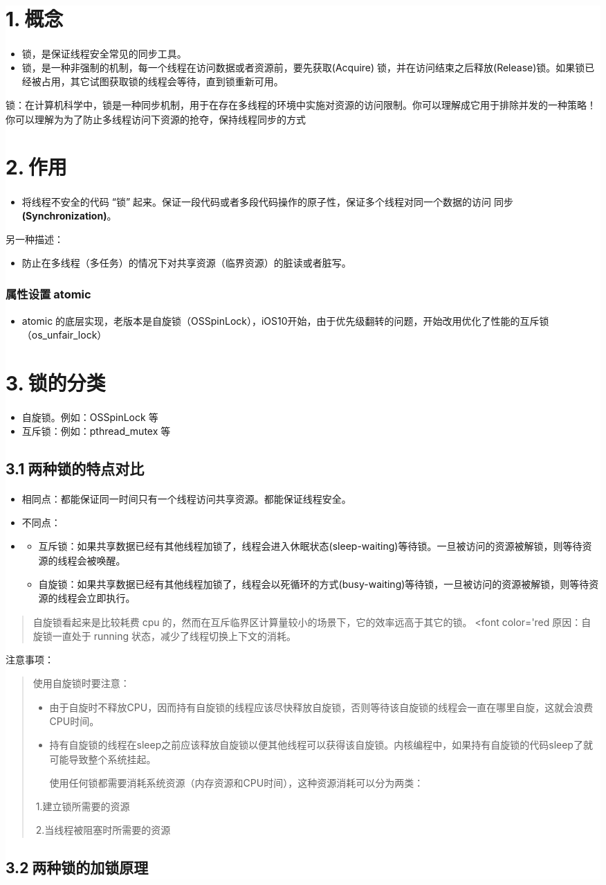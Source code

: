 # 1. 概念

- 锁，是保证线程安全常见的同步工具。
- 锁，是一种非强制的机制，每一个线程在访问数据或者资源前，要先获取(Acquire) 锁，并在访问结束之后释放(Release)锁。如果锁已经被占用，其它试图获取锁的线程会等待，直到锁重新可用。



锁：在计算机科学中，锁是一种同步机制，用于在存在多线程的环境中实施对资源的访问限制。你可以理解成它用于排除并发的一种策略！你可以理解为为了防止多线程访问下资源的抢夺，保持线程同步的方式

# 2. 作用

- 将线程不安全的代码 “锁” 起来。保证一段代码或者多段代码操作的原子性，保证多个线程对同一个数据的访问 同步 **(Synchronization)**。

另一种描述：

- 防止在多线程（多任务）的情况下对共享资源（临界资源）的脏读或者脏写。

### 属性设置 **atomic**

- atomic 的底层实现，老版本是自旋锁（OSSpinLock），iOS10开始，由于优先级翻转的问题，开始改用优化了性能的互斥锁（os_unfair_lock）

# 3. 锁的分类

- 自旋锁。例如：OSSpinLock 等
- 互斥锁：例如：pthread_mutex 等

## 3.1 两种锁的特点对比

- 相同点：都能保证同一时间只有一个线程访问共享资源。都能保证线程安全。
- 不同点： 

- - 互斥锁：如果共享数据已经有其他线程加锁了，线程会进入休眠状态(sleep-waiting)等待锁。一旦被访问的资源被解锁，则等待资源的线程会被唤醒。

  - 自旋锁：如果共享数据已经有其他线程加锁了，线程会以死循环的方式(busy-waiting)等待锁，一旦被访问的资源被解锁，则等待资源的线程会立即执行。


> 自旋锁看起来是比较耗费 cpu 的，然而在互斥临界区计算量较小的场景下，它的效率远高于其它的锁。
>   <font color='red 原因：自旋锁一直处于 running 状态，减少了线程切换上下文的消耗。</font>

注意事项：

> 使用自旋锁时要注意：
>
> - 由于自旋时不释放CPU，因而持有自旋锁的线程应该尽快释放自旋锁，否则等待该自旋锁的线程会一直在哪里自旋，这就会浪费CPU时间。
> - 持有自旋锁的线程在sleep之前应该释放自旋锁以便其他线程可以获得该自旋锁。内核编程中，如果持有自旋锁的代码sleep了就可能导致整个系统挂起。
>
>   使用任何锁都需要消耗系统资源（内存资源和CPU时间），这种资源消耗可以分为两类：
>
> ​    1.建立锁所需要的资源
>
> ​    2.当线程被阻塞时所需要的资源

## 3.2 两种锁的加锁原理
